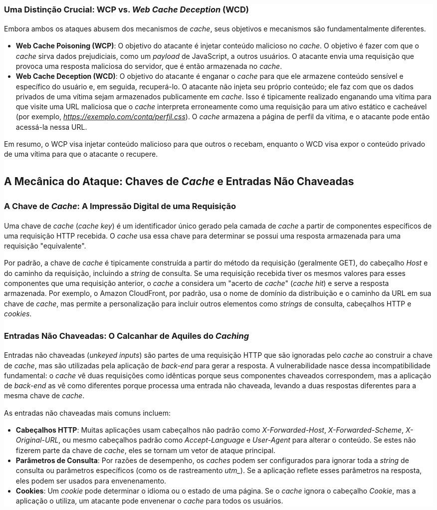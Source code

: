 ### Uma Distinção Crucial: WCP vs. *Web Cache Deception* (WCD)

Embora ambos os ataques abusem dos mecanismos de *cache*, seus objetivos e mecanismos são fundamentalmente diferentes.

- **Web Cache Poisoning (WCP)**: O objetivo do atacante é injetar conteúdo malicioso no *cache*. O objetivo é fazer com que o *cache* sirva dados prejudiciais, como um *payload* de JavaScript, a outros usuários. O atacante envia uma requisição que provoca uma resposta maliciosa do servidor, que é então armazenada no *cache*.
- **Web Cache Deception (WCD)**: O objetivo do atacante é enganar o *cache* para que ele armazene conteúdo sensível e específico do usuário e, em seguida, recuperá-lo. O atacante não injeta seu próprio conteúdo; ele faz com que os dados privados de uma vítima sejam armazenados publicamente em *cache*. Isso é tipicamente realizado enganando uma vítima para que visite uma URL maliciosa que o *cache* interpreta erroneamente como uma requisição para um ativo estático e cacheável (por exemplo, *https://exemplo.com/conta/perfil.css*). O *cache* armazena a página de perfil da vítima, e o atacante pode então acessá-la nessa URL.

Em resumo, o WCP visa injetar conteúdo malicioso para que outros o recebam, enquanto o WCD visa expor o conteúdo privado de uma vítima para que o atacante o recupere.

## A Mecânica do Ataque: Chaves de *Cache* e Entradas Não Chaveadas

### A Chave de *Cache*: A Impressão Digital de uma Requisição

Uma chave de *cache* (*cache key*) é um identificador único gerado pela camada de *cache* a partir de componentes específicos de uma requisição HTTP recebida. O *cache* usa essa chave para determinar se possui uma resposta armazenada para uma requisição "equivalente".

Por padrão, a chave de *cache* é tipicamente construída a partir do método da requisição (geralmente GET), do cabeçalho *Host* e do caminho da requisição, incluindo a *string* de consulta. Se uma requisição recebida tiver os mesmos valores para esses componentes que uma requisição anterior, o *cache* a considera um "acerto de *cache*" (*cache hit*) e serve a resposta armazenada. Por exemplo, o Amazon CloudFront, por padrão, usa o nome de domínio da distribuição e o caminho da URL em sua chave de *cache*, mas permite a personalização para incluir outros elementos como *strings* de consulta, cabeçalhos HTTP e *cookies*.

### Entradas Não Chaveadas: O Calcanhar de Aquiles do *Caching*

Entradas não chaveadas (*unkeyed inputs*) são partes de uma requisição HTTP que são ignoradas pelo *cache* ao construir a chave de *cache*, mas são utilizadas pela aplicação de *back-end* para gerar a resposta. A vulnerabilidade nasce dessa incompatibilidade fundamental: o *cache* vê duas requisições como idênticas porque seus componentes chaveados correspondem, mas a aplicação de *back-end* as vê como diferentes porque processa uma entrada não chaveada, levando a duas respostas diferentes para a mesma chave de *cache*.

As entradas não chaveadas mais comuns incluem:

- **Cabeçalhos HTTP**: Muitas aplicações usam cabeçalhos não padrão como *X-Forwarded-Host*, *X-Forwarded-Scheme*, *X-Original-URL*, ou mesmo cabeçalhos padrão como *Accept-Language* e *User-Agent* para alterar o conteúdo. Se estes não fizerem parte da chave de *cache*, eles se tornam um vetor de ataque principal.
- **Parâmetros de Consulta**: Por razões de desempenho, os *caches* podem ser configurados para ignorar toda a *string* de consulta ou parâmetros específicos (como os de rastreamento *utm_*). Se a aplicação reflete esses parâmetros na resposta, eles podem ser usados para envenenamento.
- **Cookies**: Um *cookie* pode determinar o idioma ou o estado de uma página. Se o *cache* ignora o cabeçalho *Cookie*, mas a aplicação o utiliza, um atacante pode envenenar o *cache* para todos os usuários.

